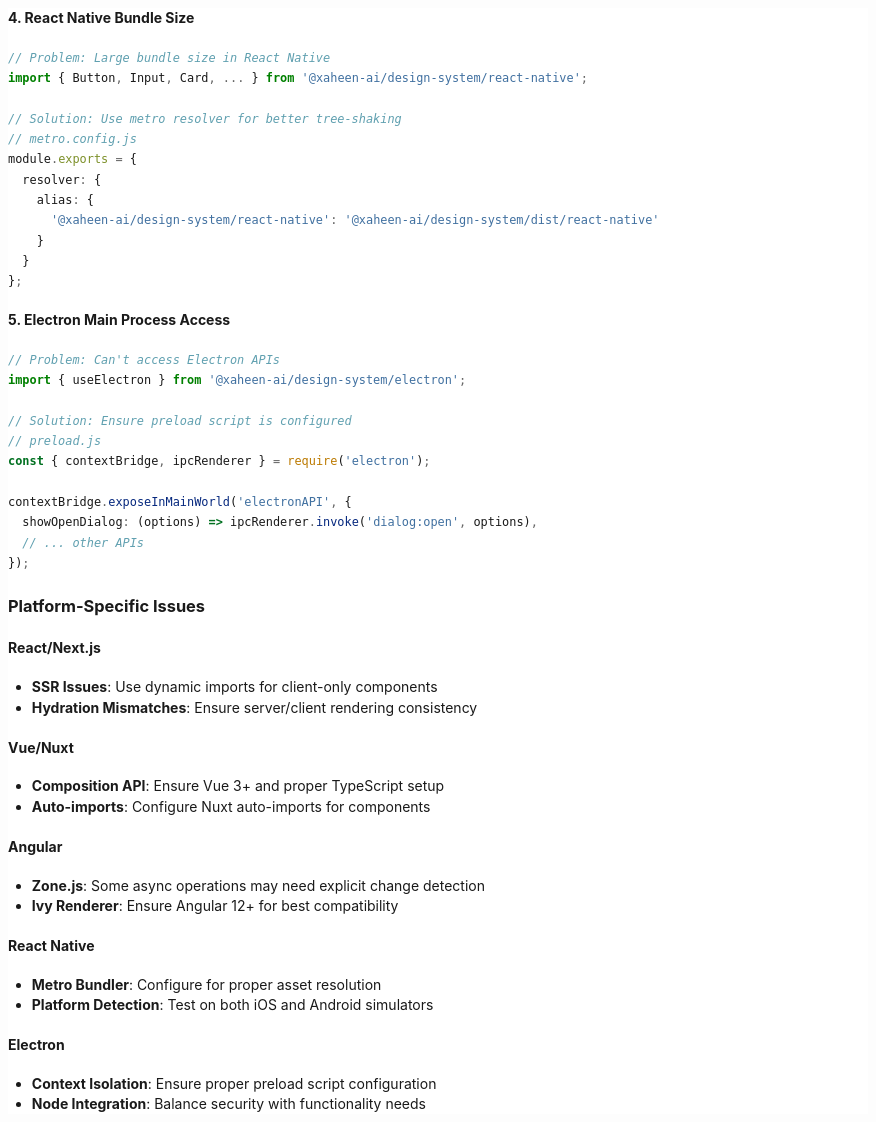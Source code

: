 #### 4. React Native Bundle Size

```typescript
// Problem: Large bundle size in React Native
import { Button, Input, Card, ... } from '@xaheen-ai/design-system/react-native';

// Solution: Use metro resolver for better tree-shaking
// metro.config.js
module.exports = {
  resolver: {
    alias: {
      '@xaheen-ai/design-system/react-native': '@xaheen-ai/design-system/dist/react-native'
    }
  }
};
```

#### 5. Electron Main Process Access

```typescript
// Problem: Can't access Electron APIs
import { useElectron } from '@xaheen-ai/design-system/electron';

// Solution: Ensure preload script is configured
// preload.js
const { contextBridge, ipcRenderer } = require('electron');

contextBridge.exposeInMainWorld('electronAPI', {
  showOpenDialog: (options) => ipcRenderer.invoke('dialog:open', options),
  // ... other APIs
});
```

### Platform-Specific Issues

#### React/Next.js
- **SSR Issues**: Use dynamic imports for client-only components
- **Hydration Mismatches**: Ensure server/client rendering consistency

#### Vue/Nuxt
- **Composition API**: Ensure Vue 3+ and proper TypeScript setup
- **Auto-imports**: Configure Nuxt auto-imports for components

#### Angular
- **Zone.js**: Some async operations may need explicit change detection
- **Ivy Renderer**: Ensure Angular 12+ for best compatibility

#### React Native
- **Metro Bundler**: Configure for proper asset resolution
- **Platform Detection**: Test on both iOS and Android simulators

#### Electron
- **Context Isolation**: Ensure proper preload script configuration
- **Node Integration**: Balance security with functionality needs
